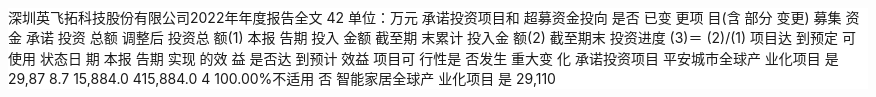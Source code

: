 深圳英飞拓科技股份有限公司2022年年度报告全文
42
单位：万元
承诺投资项目和
超募资金投向
是否
已变
更项
目(含
部分
变更)
募集
资金
承诺
投资
总额
调整后
投资总
额(1)
本报
告期
投入
金额
截至期
末累计
投入金
额(2)
截至期末
投资进度
(3)＝
(2)/(1)
项目达
到预定
可使用
状态日
期
本报
告期
实现
的效
益
是否达
到预计
效益
项目可
行性是
否发生
重大变
化
承诺投资项目
平安城市全球产
业化项目
是
29,87
8.7
15,884.0
415,884.0
4
100.00%不适用
否
智能家居全球产
业化项目
是
29,110
